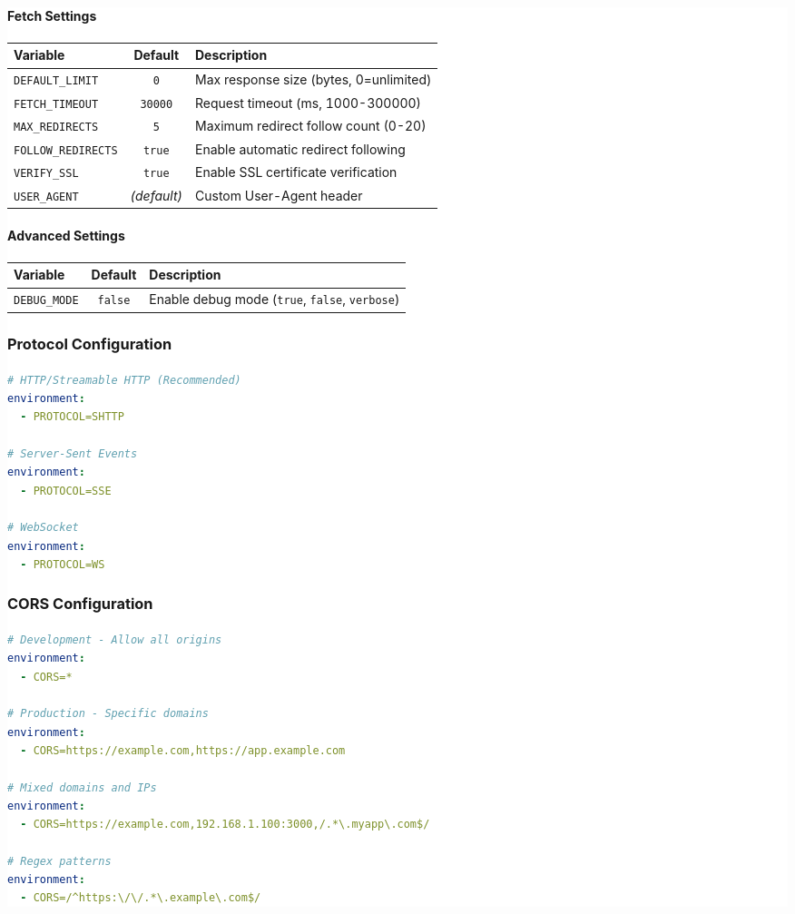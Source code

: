 #### Fetch Settings

| Variable | Default | Description |
|:---------|:-------:|:------------|
| `DEFAULT_LIMIT` | `0` | Max response size (bytes, 0=unlimited) |
| `FETCH_TIMEOUT` | `30000` | Request timeout (ms, 1000-300000) |
| `MAX_REDIRECTS` | `5` | Maximum redirect follow count (0-20) |
| `FOLLOW_REDIRECTS` | `true` | Enable automatic redirect following |
| `VERIFY_SSL` | `true` | Enable SSL certificate verification |
| `USER_AGENT` | _(default)_ | Custom User-Agent header |

#### Advanced Settings

| Variable | Default | Description |
|:---------|:-------:|:------------|
| `DEBUG_MODE` | `false` | Enable debug mode (`true`, `false`, `verbose`) |

### Protocol Configuration

```yaml
# HTTP/Streamable HTTP (Recommended)
environment:
  - PROTOCOL=SHTTP

# Server-Sent Events
environment:
  - PROTOCOL=SSE

# WebSocket
environment:
  - PROTOCOL=WS
```

### CORS Configuration

```yaml
# Development - Allow all origins
environment:
  - CORS=*

# Production - Specific domains
environment:
  - CORS=https://example.com,https://app.example.com

# Mixed domains and IPs
environment:
  - CORS=https://example.com,192.168.1.100:3000,/.*\.myapp\.com$/

# Regex patterns
environment:
  - CORS=/^https:\/\/.*\.example\.com$/
```
